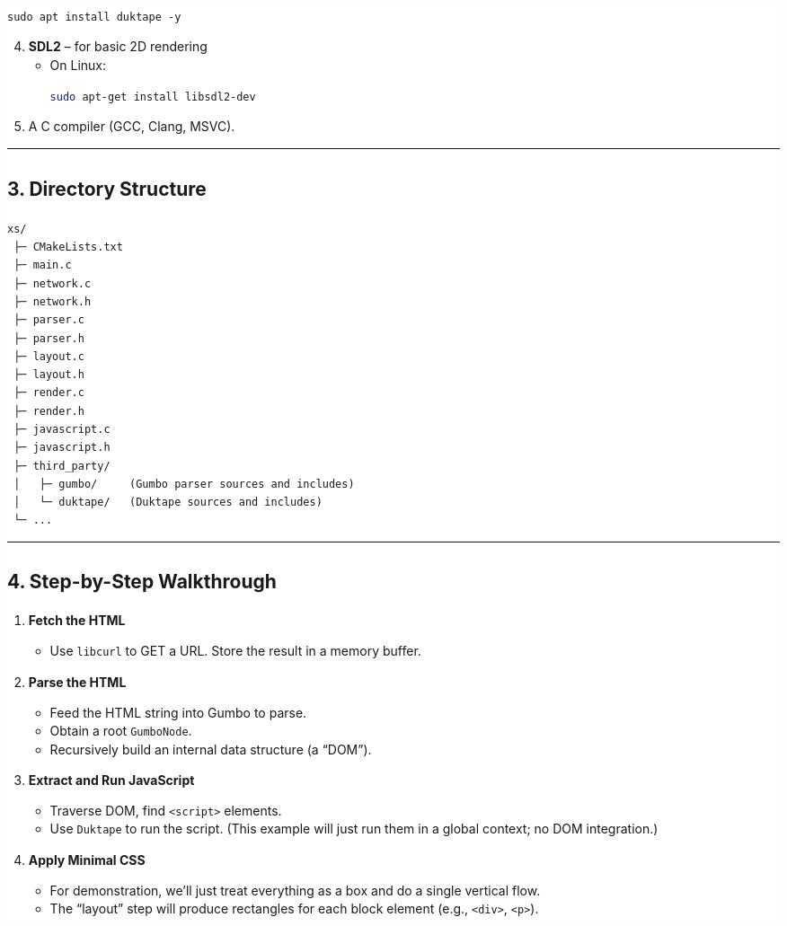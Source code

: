     sudo apt install duktape -y

4. **SDL2** – for basic 2D rendering
   - On Linux:
     ```bash
     sudo apt-get install libsdl2-dev
     ```
5. A C compiler (GCC, Clang, MSVC).

---

## 3. Directory Structure

```
xs/
 ├─ CMakeLists.txt
 ├─ main.c
 ├─ network.c
 ├─ network.h
 ├─ parser.c
 ├─ parser.h
 ├─ layout.c
 ├─ layout.h
 ├─ render.c
 ├─ render.h
 ├─ javascript.c
 ├─ javascript.h
 ├─ third_party/
 │   ├─ gumbo/     (Gumbo parser sources and includes)
 │   └─ duktape/   (Duktape sources and includes)
 └─ ...
```

---

## 4. Step-by-Step Walkthrough

1. **Fetch the HTML**
   - Use `libcurl` to GET a URL. Store the result in a memory buffer.

2. **Parse the HTML**
   - Feed the HTML string into Gumbo to parse.
   - Obtain a root `GumboNode`.
   - Recursively build an internal data structure (a “DOM”).

3. **Extract and Run JavaScript**
   - Traverse DOM, find `<script>` elements.
   - Use `Duktape` to run the script. (This example will just run them in a global context; no DOM integration.)

4. **Apply Minimal CSS**
   - For demonstration, we’ll just treat everything as a box and do a single vertical flow.
   - The “layout” step will produce rectangles for each block element (e.g., `<div>`, `<p>`).
